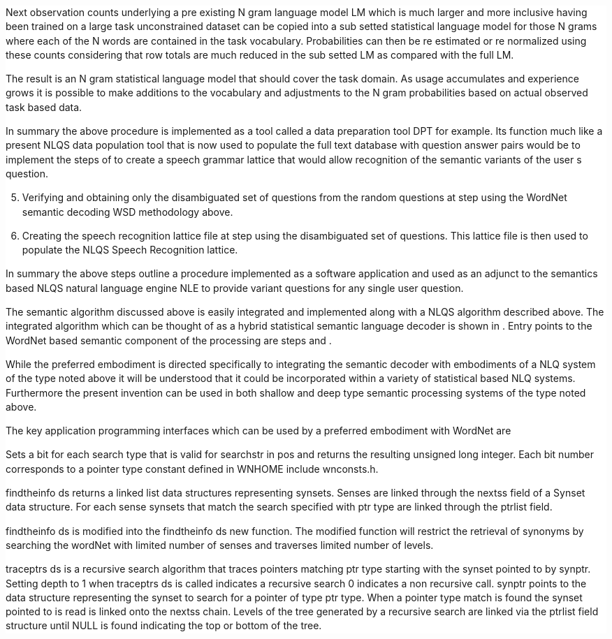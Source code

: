 Next observation counts underlying a pre existing N gram language model LM which is much larger and more inclusive having been trained on a large task unconstrained dataset can be copied into a sub setted statistical language model for those N grams where each of the N words are contained in the task vocabulary. Probabilities can then be re estimated or re normalized using these counts considering that row totals are much reduced in the sub setted LM as compared with the full LM.

The result is an N gram statistical language model that should cover the task domain. As usage accumulates and experience grows it is possible to make additions to the vocabulary and adjustments to the N gram probabilities based on actual observed task based data.

In summary the above procedure is implemented as a tool called a data preparation tool DPT for example. Its function much like a present NLQS data population tool that is now used to populate the full text database with question answer pairs would be to implement the steps of to create a speech grammar lattice that would allow recognition of the semantic variants of the user s question.

5. Verifying and obtaining only the disambiguated set of questions from the random questions at step using the WordNet semantic decoding WSD methodology above.

6. Creating the speech recognition lattice file at step using the disambiguated set of questions. This lattice file is then used to populate the NLQS Speech Recognition lattice.

In summary the above steps outline a procedure implemented as a software application and used as an adjunct to the semantics based NLQS natural language engine NLE to provide variant questions for any single user question.

The semantic algorithm discussed above is easily integrated and implemented along with a NLQS algorithm described above. The integrated algorithm which can be thought of as a hybrid statistical semantic language decoder is shown in . Entry points to the WordNet based semantic component of the processing are steps and .

While the preferred embodiment is directed specifically to integrating the semantic decoder with embodiments of a NLQ system of the type noted above it will be understood that it could be incorporated within a variety of statistical based NLQ systems. Furthermore the present invention can be used in both shallow and deep type semantic processing systems of the type noted above.

The key application programming interfaces which can be used by a preferred embodiment with WordNet are 

Sets a bit for each search type that is valid for searchstr in pos and returns the resulting unsigned long integer. Each bit number corresponds to a pointer type constant defined in WNHOME include wnconsts.h.

findtheinfo ds returns a linked list data structures representing synsets. Senses are linked through the nextss field of a Synset data structure. For each sense synsets that match the search specified with ptr type are linked through the ptrlist field.

findtheinfo ds is modified into the findtheinfo ds new function. The modified function will restrict the retrieval of synonyms by searching the wordNet with limited number of senses and traverses limited number of levels.

traceptrs ds is a recursive search algorithm that traces pointers matching ptr type starting with the synset pointed to by synptr. Setting depth to 1 when traceptrs ds is called indicates a recursive search 0 indicates a non recursive call. synptr points to the data structure representing the synset to search for a pointer of type ptr type. When a pointer type match is found the synset pointed to is read is linked onto the nextss chain. Levels of the tree generated by a recursive search are linked via the ptrlist field structure until NULL is found indicating the top or bottom of the tree.
